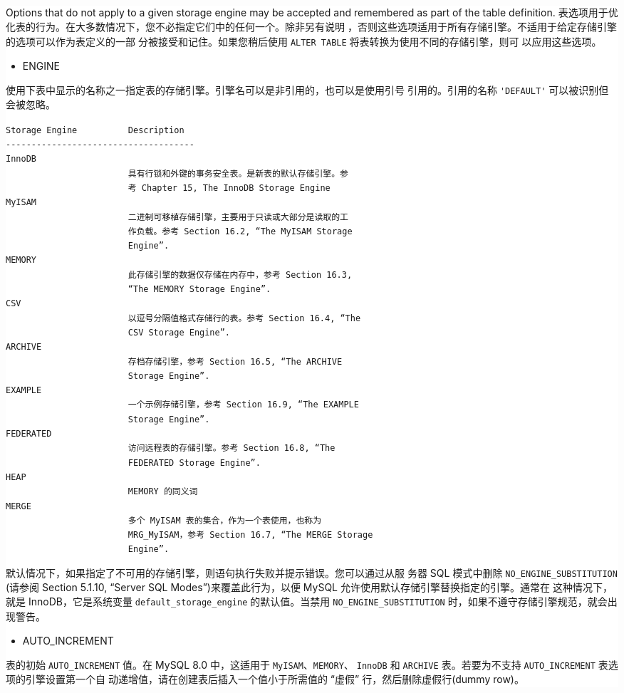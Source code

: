 Options that do not apply to a given storage engine may be accepted and
remembered as part of the table definition.
表选项用于优化表的行为。在大多数情况下，您不必指定它们中的任何一个。除非另有说明
，否则这些选项适用于所有存储引擎。不适用于给定存储引擎的选项可以作为表定义的一部
分被接受和记住。如果您稍后使用 `ALTER TABLE` 将表转换为使用不同的存储引擎，则可
以应用这些选项。

* ENGINE

使用下表中显示的名称之一指定表的存储引擎。引擎名可以是非引用的，也可以是使用引号
引用的。引用的名称 `'DEFAULT'` 可以被识别但会被忽略。

    Storage Engine          Description
    -------------------------------------
    InnoDB
                            具有行锁和外键的事务安全表。是新表的默认存储引擎。参
                            考 Chapter 15, The InnoDB Storage Engine
    MyISAM
                            二进制可移植存储引擎，主要用于只读或大部分是读取的工
                            作负载。参考 Section 16.2, “The MyISAM Storage
                            Engine”.
    MEMORY
                            此存储引擎的数据仅存储在内存中，参考 Section 16.3,
                            “The MEMORY Storage Engine”.
    CSV
                            以逗号分隔值格式存储行的表。参考 Section 16.4, “The
                            CSV Storage Engine”.
    ARCHIVE
                            存档存储引擎，参考 Section 16.5, “The ARCHIVE
                            Storage Engine”.
    EXAMPLE
                            一个示例存储引擎，参考 Section 16.9, “The EXAMPLE
                            Storage Engine”.
    FEDERATED
                            访问远程表的存储引擎。参考 Section 16.8, “The
                            FEDERATED Storage Engine”.
    HEAP                    
                            MEMORY 的同义词
    MERGE
                            多个 MyISAM 表的集合，作为一个表使用，也称为
                            MRG_MyISAM，参考 Section 16.7, “The MERGE Storage
                            Engine”.

默认情况下，如果指定了不可用的存储引擎，则语句执行失败并提示错误。您可以通过从服
务器 SQL 模式中删除 `NO_ENGINE_SUBSTITUTION` (请参阅 Section 5.1.10, “Server
SQL Modes”)来覆盖此行为，以便 MySQL 允许使用默认存储引擎替换指定的引擎。通常在
这种情况下，就是 InnoDB，它是系统变量 `default_storage_engine` 的默认值。当禁用
`NO_ENGINE_SUBSTITUTION` 时，如果不遵守存储引擎规范，就会出现警告。

* AUTO_INCREMENT

表的初始 `AUTO_INCREMENT` 值。在 MySQL 8.0 中，这适用于 `MyISAM`、`MEMORY`、
`InnoDB` 和 `ARCHIVE` 表。若要为不支持 `AUTO_INCREMENT` 表选项的引擎设置第一个自
动递增值，请在创建表后插入一个值小于所需值的 “虚假” 行，然后删除虚假行(dummy
row)。
